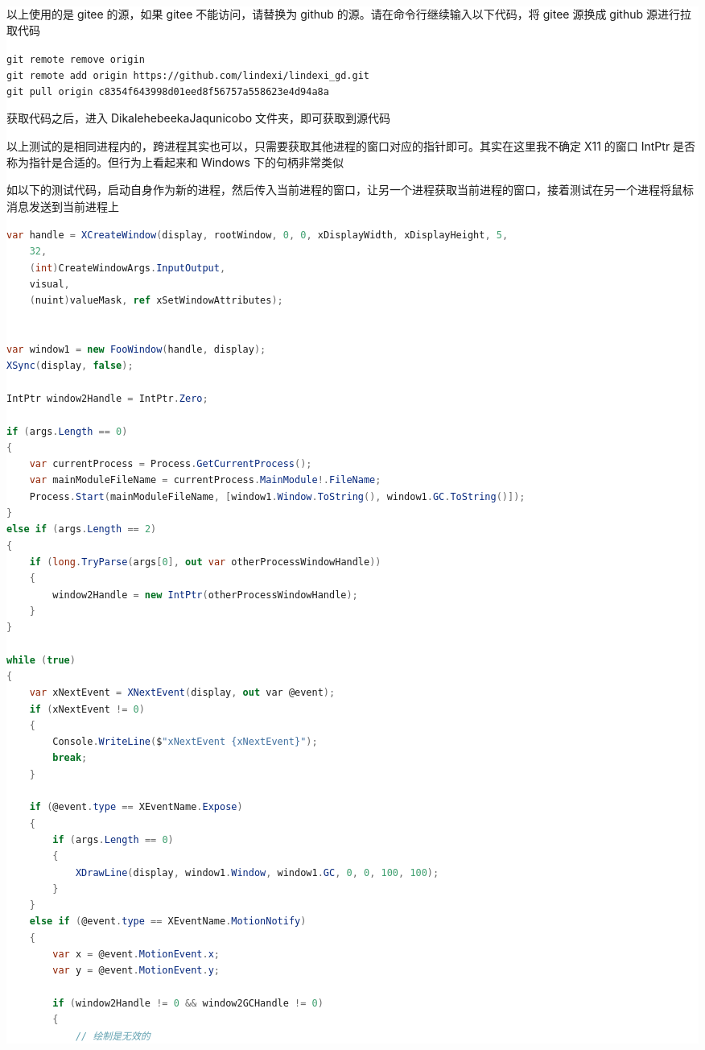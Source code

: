以上使用的是 gitee 的源，如果 gitee 不能访问，请替换为 github 的源。请在命令行继续输入以下代码，将 gitee 源换成 github 源进行拉取代码

```
git remote remove origin
git remote add origin https://github.com/lindexi/lindexi_gd.git
git pull origin c8354f643998d01eed8f56757a558623e4d94a8a
```

获取代码之后，进入 DikalehebeekaJaqunicobo 文件夹，即可获取到源代码

以上测试的是相同进程内的，跨进程其实也可以，只需要获取其他进程的窗口对应的指针即可。其实在这里我不确定 X11 的窗口 IntPtr 是否称为指针是合适的。但行为上看起来和 Windows 下的句柄非常类似

如以下的测试代码，启动自身作为新的进程，然后传入当前进程的窗口，让另一个进程获取当前进程的窗口，接着测试在另一个进程将鼠标消息发送到当前进程上

```csharp
var handle = XCreateWindow(display, rootWindow, 0, 0, xDisplayWidth, xDisplayHeight, 5,
    32,
    (int)CreateWindowArgs.InputOutput,
    visual,
    (nuint)valueMask, ref xSetWindowAttributes);


var window1 = new FooWindow(handle, display);
XSync(display, false);

IntPtr window2Handle = IntPtr.Zero;

if (args.Length == 0)
{
    var currentProcess = Process.GetCurrentProcess();
    var mainModuleFileName = currentProcess.MainModule!.FileName;
    Process.Start(mainModuleFileName, [window1.Window.ToString(), window1.GC.ToString()]);
}
else if (args.Length == 2)
{
    if (long.TryParse(args[0], out var otherProcessWindowHandle))
    {
        window2Handle = new IntPtr(otherProcessWindowHandle);
    }
}

while (true)
{
    var xNextEvent = XNextEvent(display, out var @event);
    if (xNextEvent != 0)
    {
        Console.WriteLine($"xNextEvent {xNextEvent}");
        break;
    }

    if (@event.type == XEventName.Expose)
    {
        if (args.Length == 0)
        {
            XDrawLine(display, window1.Window, window1.GC, 0, 0, 100, 100);
        }
    }
    else if (@event.type == XEventName.MotionNotify)
    {
        var x = @event.MotionEvent.x;
        var y = @event.MotionEvent.y;

        if (window2Handle != 0 && window2GCHandle != 0)
        {
            // 绘制是无效的
```